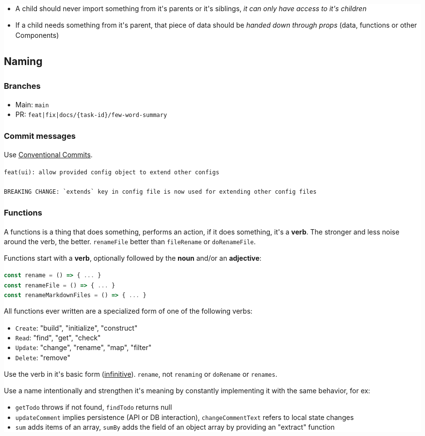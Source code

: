 - A child should never import something from it's parents or it's siblings, _it
  can only have access to it's children_

- If a child needs something from it's parent, that piece of data should be
  _handed down through props_ (data, functions or other Components)

## Naming

### Branches

- Main: `main`
- PR: `feat|fix|docs/{task-id}/few-word-summary`

### Commit messages

Use [Conventional Commits](https://www.conventionalcommits.org).

```text
feat(ui): allow provided config object to extend other configs

BREAKING CHANGE: `extends` key in config file is now used for extending other config files
```

### Functions

A functions is a thing that does something, performs an action, if it does
something, it's a **verb**. The stronger and less noise around the verb, the
better. `renameFile` better than `fileRename` or `doRenameFile`.

Functions start with a **verb**, optionally followed by the **noun** and/or an
**adjective**:

```ts
const rename = () => { ... }
const renameFile = () => { ... }
const renameMarkdownFiles = () => { ... }
```

All functions ever written are a specialized form of one of the following
verbs:

- `Create`: "build", "initialize", "construct"
- `Read`: "find", "get", "check"
- `Update`: "change", "rename", "map", "filter"
- `Delete`: "remove"

Use the verb in it's basic form
([infinitive](https://en.wikipedia.org/wiki/Infinitive)). `rename`, not
`renaming` or `doRename` or `renames`.

Use a name intentionally and strengthen it's meaning by constantly implementing
it with the same behavior, for ex:

- `getTodo` throws if not found, `findTodo` returns null
- `updateComment` implies persistence (API or DB interaction),
  `changeCommentText` refers to local state changes
- `sum` adds items of an array, `sumBy` adds the field of an object array by
  providing an "extract" function
